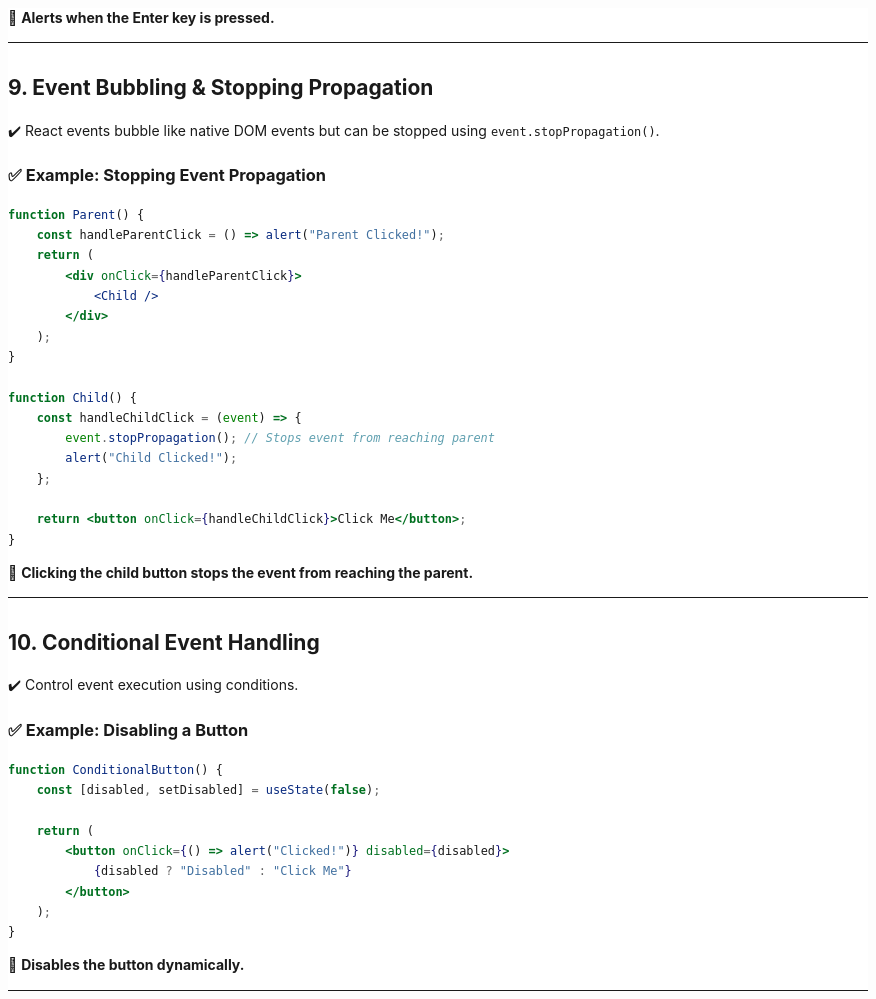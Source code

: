🔹 **Alerts when the Enter key is pressed.**

---

## **9. Event Bubbling & Stopping Propagation**

✔️ React events bubble like native DOM events but can be stopped using `event.stopPropagation()`.

### ✅ **Example: Stopping Event Propagation**

```jsx
function Parent() {
    const handleParentClick = () => alert("Parent Clicked!");
    return (
        <div onClick={handleParentClick}>
            <Child />
        </div>
    );
}

function Child() {
    const handleChildClick = (event) => {
        event.stopPropagation(); // Stops event from reaching parent
        alert("Child Clicked!");
    };

    return <button onClick={handleChildClick}>Click Me</button>;
}
```

🔹 **Clicking the child button stops the event from reaching the parent.**

---

## **10. Conditional Event Handling**

✔️ Control event execution using conditions.

### ✅ **Example: Disabling a Button**

```jsx
function ConditionalButton() {
    const [disabled, setDisabled] = useState(false);

    return (
        <button onClick={() => alert("Clicked!")} disabled={disabled}>
            {disabled ? "Disabled" : "Click Me"}
        </button>
    );
}
```

🔹 **Disables the button dynamically.**

---